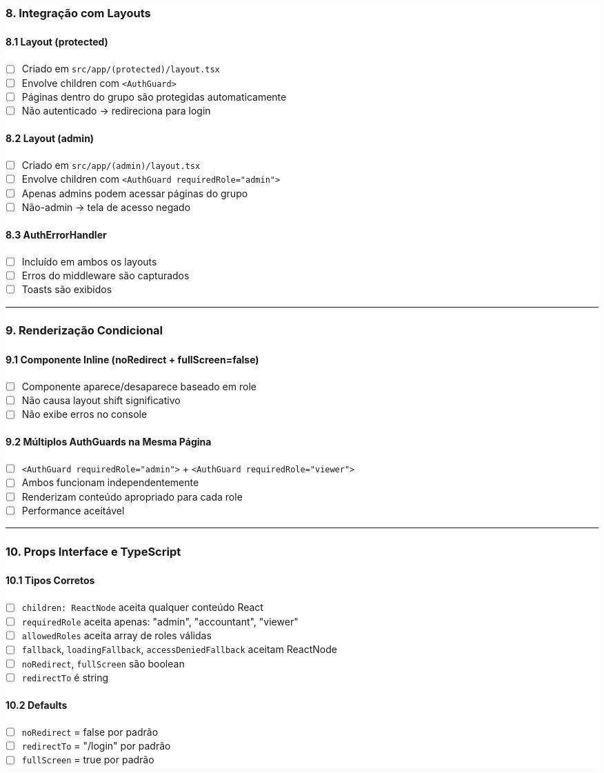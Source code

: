 
### 8. **Integração com Layouts**

#### 8.1 Layout (protected)
- [ ] Criado em `src/app/(protected)/layout.tsx`
- [ ] Envolve children com `<AuthGuard>`
- [ ] Páginas dentro do grupo são protegidas automaticamente
- [ ] Não autenticado → redireciona para login

#### 8.2 Layout (admin)
- [ ] Criado em `src/app/(admin)/layout.tsx`
- [ ] Envolve children com `<AuthGuard requiredRole="admin">`
- [ ] Apenas admins podem acessar páginas do grupo
- [ ] Não-admin → tela de acesso negado

#### 8.3 AuthErrorHandler
- [ ] Incluído em ambos os layouts
- [ ] Erros do middleware são capturados
- [ ] Toasts são exibidos

---

### 9. **Renderização Condicional**

#### 9.1 Componente Inline (noRedirect + fullScreen=false)
- [ ] Componente aparece/desaparece baseado em role
- [ ] Não causa layout shift significativo
- [ ] Não exibe erros no console

#### 9.2 Múltiplos AuthGuards na Mesma Página
- [ ] `<AuthGuard requiredRole="admin">` + `<AuthGuard requiredRole="viewer">`
- [ ] Ambos funcionam independentemente
- [ ] Renderizam conteúdo apropriado para cada role
- [ ] Performance aceitável

---

### 10. **Props Interface e TypeScript**

#### 10.1 Tipos Corretos
- [ ] `children: ReactNode` aceita qualquer conteúdo React
- [ ] `requiredRole` aceita apenas: "admin", "accountant", "viewer"
- [ ] `allowedRoles` aceita array de roles válidas
- [ ] `fallback`, `loadingFallback`, `accessDeniedFallback` aceitam ReactNode
- [ ] `noRedirect`, `fullScreen` são boolean
- [ ] `redirectTo` é string

#### 10.2 Defaults
- [ ] `noRedirect` = false por padrão
- [ ] `redirectTo` = "/login" por padrão
- [ ] `fullScreen` = true por padrão
